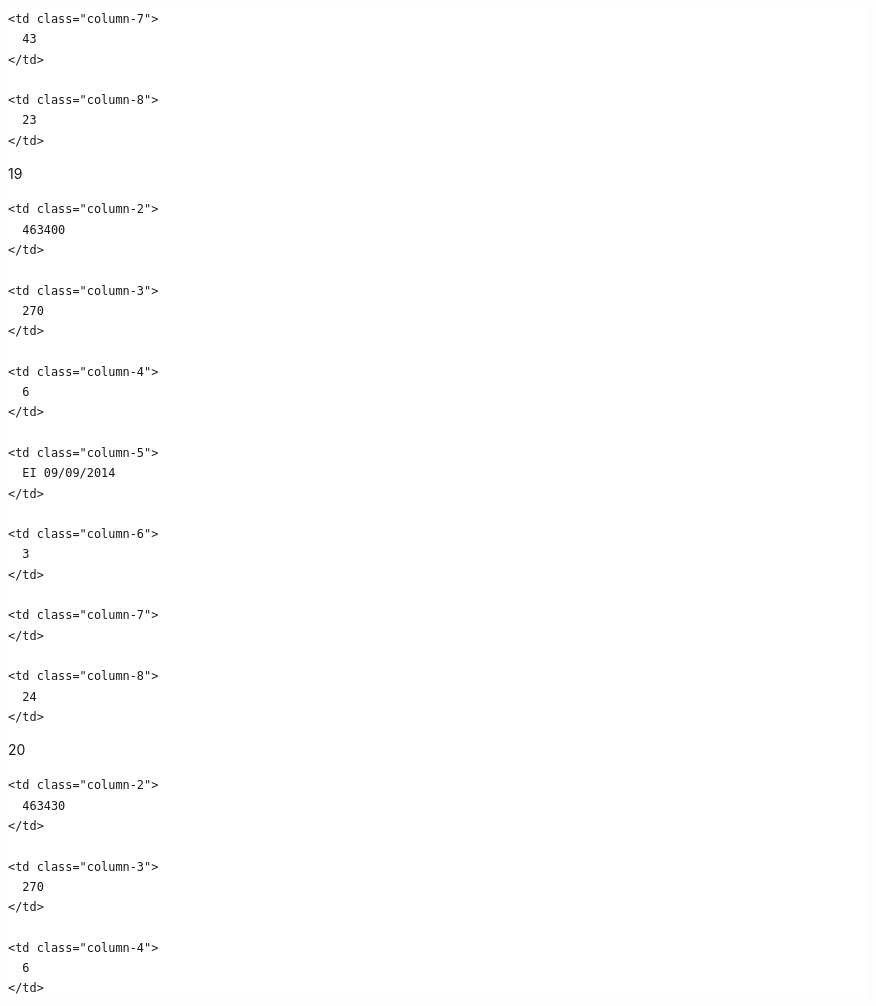     <td class="column-7">
      43
    </td>
    
    <td class="column-8">
      23
    </td>
  </tr>
  
  <tr class="row-20 even">
    <td class="column-1">
      19
    </td>
    
    <td class="column-2">
      463400
    </td>
    
    <td class="column-3">
      270
    </td>
    
    <td class="column-4">
      6
    </td>
    
    <td class="column-5">
      EI 09/09/2014
    </td>
    
    <td class="column-6">
      3
    </td>
    
    <td class="column-7">
    </td>
    
    <td class="column-8">
      24
    </td>
  </tr>
  
  <tr class="row-21 odd">
    <td class="column-1">
      20
    </td>
    
    <td class="column-2">
      463430
    </td>
    
    <td class="column-3">
      270
    </td>
    
    <td class="column-4">
      6
    </td>
    